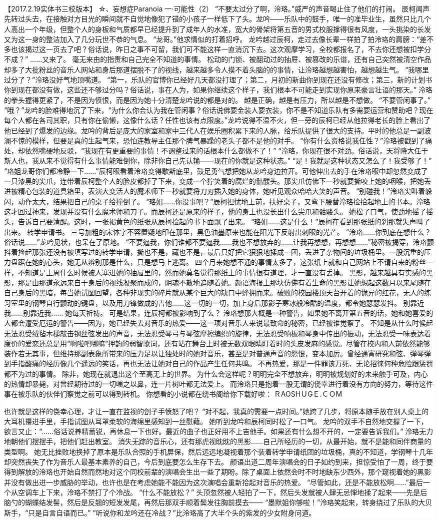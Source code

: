 【2017.2.19实体书三校版本】
☆、妄想症Paranoia 一·可能性（2）
“不要太过分了啊，泠珞。”威严的声音喝止住了他们的打闹。
辰柯闻声先转过头去，在接触对方目光的瞬间就不自觉地像犯了错的小孩子一样低下了头。龙吟——乐队中的鼓手，唯一的准毕业生，虽然只比几个人高出一个年级，但整个人的身板和气质都早已经提升到了成年人的水准，宽大的骨架将第五音的男式校服撑得很有风度，一头挑染的长发又为这一身的整洁加入了几分玩世不恭的气息。
“龙哥。”他求情似的打着招呼。
龙吟越过辰柯，走过去像长辈一样拍了拍泠珞的肩膀：“差不多也该揭过这一页去了吧？俗话说，昨日之事不可留，我们可不能这样一直消沉下去。这次观摩学习，全校都报名了，不去你还想被扣学分不成？”
……又来了。
毫无来由的指责和自己完全不知道的事情。
松动的门锁、被翻动过的抽屉、被篡改的乐谱，还有自己突然被清空作品却多了大批粉丝的音乐人网站和身后那道摆脱不了的视线，越来越多令人摸不着头脑的的事情，让泠珞越想越害怕，越想越生气。
“我哪里过分了？”泠珞没好气地顶嘴道。
“第一，乐队的官博你已经好几天都没打理了；第二，月初的新曲你到现在还没有修改；第三，新的计划书你到现在都没有做，这些还不够过分吗？俗话说，事在人为，如果你继续这个样子，我们根本不可能走到实现你原来豪言壮语的那天。”
泠珞的拳头握得更紧了，不是因为愤恨，而是因为她十分清楚龙吟说的都是对的。
越是正确，越是有压力，所以越是不想做。
“不要管闲事了。”
“哦？”龙吟的脸难得地沉了下来，“为什么你会认为我在管闲事？俗话说佛要金装人要衣装，你不是不知道乐队有多需要运营和赞助吧？现在每个人都在各司其职，只有你在偷懒，这像什么话？任性也该有点限度。”龙吟说得不温不火，但一旁的辰柯已经从他拉得老长的脸上看出了他已经到了爆发的边缘。龙吟的背后是庞大的家室和家中三代人在娱乐圈积累下来的人脉，给乐队提供了很大的支持。平时的他总是一副波澜不惊的模样，但要是真的生起气来，恐怕连教导主任那个脾气暴躁的老头子都不是他的对手。
“你有什么资格说我任性？”泠珞被戳到了痛处，却依然嘴硬地反驳，“我现在有更重要的事情！不调整过来的话根本什么都做不了！”
“泠珞，你现在很不对劲。俗话说，天将降大任于斯人也，我从来不觉得有什么事情能难倒你，除非你自己先认输——现在的你就是这种状态。”
“是！我就是这种状态又怎么了！我受够了！”
“珞姐龙哥你们都冷静一下……”辰柯眼看着泠珞变得歇斯底里，鼓足勇气想把她从龙吟身边拉开。可他伸出去的手在泠珞眼中却忽然变成了一只漆黑的尖爪，连带着辰柯整个人的脸皮都掉了下来，变成一个狞笑着的腐烂的骷髅头。那尖爪仿佛下一秒就要撕咬上她的咽喉，把她丢进被精心包装的道具箱里，表演大变活人的魔术师下一秒就要将刀刃插入她的身体，她听见观众哈哈大笑的声音。
“别碰我！”泠珞尖叫着躲闪，动作太大，结果把自己的桌子给撞倒了。
“珞姐……你没事吧？”辰柯担忧地上前，扶好桌子，又弯下腰替泠珞捡拾起地上的书本。泠珞这才回过神来，发现并没有什么魔术师和刀子。而辰柯还是原来的样子，他的身上也没长出什么尖爪和骷髅头。
她松了口气，使劲地摇了摇头，告诉自己要清醒。这时，一张褐黄色的纸张从辰柯捡起的书下面飘了出来。
“珞姐……这是什么！”辰柯在看到那张纸的刹那就失声叫了出来。
转学申请书。
三号加粗的宋体字不容置疑地印在那里，黑色油墨原来也能在阳光下反射出刺眼的光芒。
“泠珞……你到底在想什么？俗话说……”龙吟见状，也呆在了原地。
“不要逼我，你们谁都不要逼我……我也不想放弃的……让我再想想，再想想……”秘密被揭穿，泠珞颤抖着捡起那张还没有被填写过的转学申请，撕也不是，藏也不是，最后只好把它狠狠地揉成一团，丢进了杂物间的垃圾桶里。一股沉重的压力盘踞在她的心头，她无从辨别那是什么，只是想马上逃离。
四个月来她想不通的事情太多了，这张纸上就和自己网站上不请自来的粉丝一样，不知道是上周什么时候被人塞进她的抽屉里的，然而她莫名觉得那纸上的事情很有道理，才一直没有丢掉。
黑影，越来越具有实感的黑影，那是由那道永远来自于身后的视线凝聚而成的，阴魂不散地追随着她。颜语海报上那块仿佛有着生命的黑影让她想起这数月以来尾随在自己身后的黑暗，每当她试图回望，各种非现实的碎片就从某个巨大的缺口中蜂拥而来。破败的校园楼顶天台开着的诡异的红花，无人的练习室里的钢琴自行颤动的键盘，以及用刀锋做成的吉他……这一切的一切，加上身后那影子寒冰般冷酷的温度，都令她瑟瑟发抖。
别靠近我……别靠近我……
她每天祈祷。
可是结果，连辰柯都被影响到了么？
泠珞想那大概是一种警告，如果她不离开第五音的话，她和她喜爱的人都会遭受厄运的警告——因为，她已经失去对音乐的热爱——这一项对音乐人来说最致命的秘密，已经被谁觉察了。
不知是从什么时候起无法忍受绒毡木槌敲击钢丝弦发出的声音，无法忍受琴弓与琴弦摩擦编织的旋律，无法忍受响板和琴身中传出的振动，无法忍受一味表达着廉价的爱恋还总是用“啊啦吧哪嘛”押韵的弱智歌词，还有站在舞台上时被无数双眼睛盯着时的头皮发麻的感觉。尽管在校内和人前依然能够装作若无其事，但维持那副表象所带来的压力足以让独处时的她对音乐，甚至是对普通声音的怨恨，变本加厉。曾经通宵研究和弦、弹琴弹到手指酸痛的经历像几个遥远的笑话，再也无法让她对自己的作品产生任何共鸣。
不再热爱，那是一件罪该万死、无论招徕何种危险跟惩罚都不为过的事情。
除非，她现在就退出这个至高无上的世界。
为什么会这样呢？明明完全不想放弃，明明被规划好的未来触手可及，内心的热情却暴毙，对曾经期待过的一切嗤之以鼻，连一片树叶都无法爱上。
而泠珞只是抱着一股无谓的侥幸进行着没有方向的努力，等待这件事在被乐队的伙伴们察觉之前可以得到转机。
你想看的小说都在绕书阁给你下载好啦：
ＲAOSHＵGＥ.ＣＯM

也许就是这样的侥幸心理，才让一直在监视的刽子手愤怒了吧？
“对不起，我真的需要一点时间。”她跨了几步，将原本随手放在别人桌上的大耳机攥进手里，手指试图从耳罩柔软的海绵里感知到一丝慰藉。
她听到龙吟和辰柯同时松了一口气。
龙吟的双手不自然地交握了一下，欲言又止：“……俗话说养精蓄锐，再休息一下也好。最近的曲子也正好用不上吉他手。如果还有什么想不开的，一定要告诉我们。”
泠珞无力地朝他们摆摆手，把他们赶出教室。
消失无踪的音乐心，还有那虎视眈眈的黑影……自己所经历的一切，从最开始，就不是能和同伴商量的类型啊。
她无比挫败地换掉了原本是乐队合照的手机屏保，然后远远地凝视着那个装着转学申请纸团的垃圾桶，真的不知道，学钢琴十几年却突然丧失了作为音乐人最基本素养的自己，今后到底要怎么生存下去。
颜语出道二周年演唱会的日子如约到来，担惊受怕了一周，终于要得到解放的泠珞也开始自然而然地对这个同校前辈的演唱会生出一些了期盼。除了桌面上依然会时不时地缺东少西外，那个窥视着她的黑影并没有做出进一步威胁的举动，也许也是在考虑她能不能因为这次演唱会重新拾起对音乐的热爱。
“尽管如此，还是不能放松啊……”最后一个从空调车上下来，泠珞不禁打了个冷战。
“什么不能放松？”
头顶忽然被人轻拍了一下，然后头发就被人肆无忌惮地揉了起来——先是后脑勺的蝴蝶结发髻，然后是反翘的短发发尾，再然后那双手顺着鬓发往胸前摸去——
“墨默姐你够啦！”泠珞笑起来，转身绕过了乐队的大贝斯手，“只是自言自语而已。”
“听说你和龙吟还在冷战？”比泠珞高了大半个头的紫发的少女附身问道。